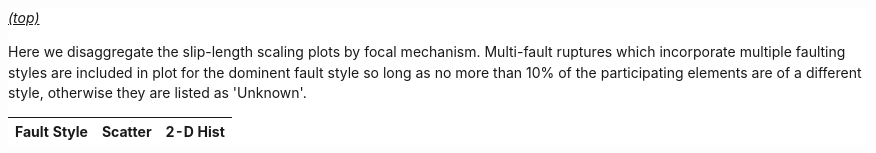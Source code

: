 *[(top)](#bruce-4667)*

Here we disaggregate the slip-length scaling plots by focal mechanism. Multi-fault ruptures which incorporate multiple faulting styles are included in plot for the dominent fault style so long as no more than 10% of the participating elements are of a different style, otherwise they are listed as 'Unknown'.

| Fault Style | Scatter | 2-D Hist |
|-----|-----|-----|